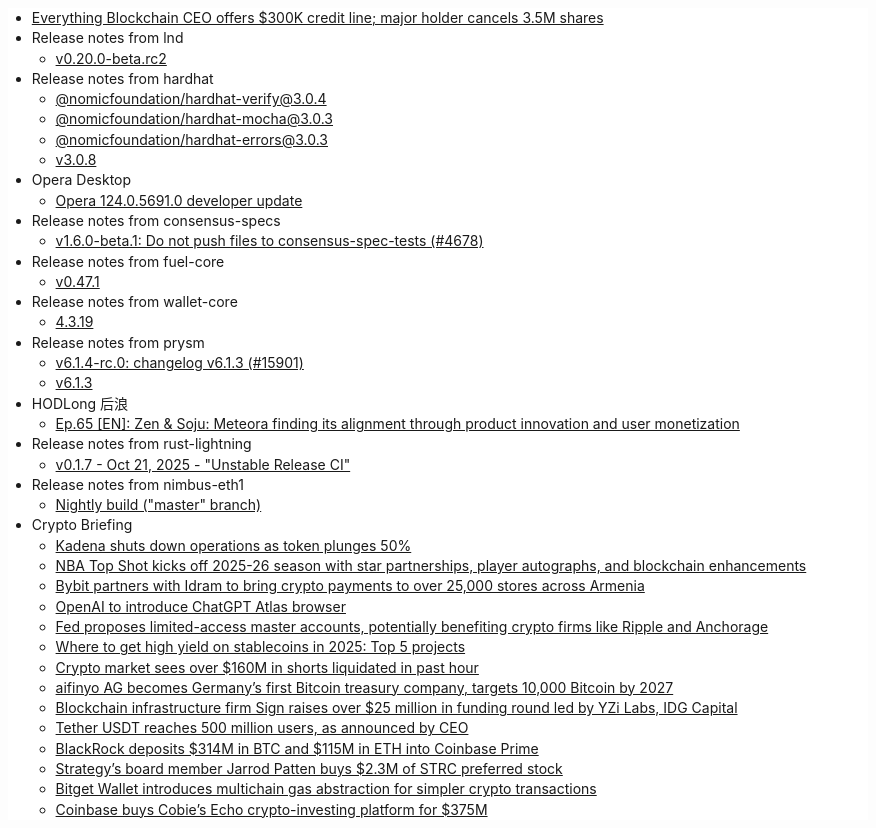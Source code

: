   - [Everything Blockchain CEO offers $300K credit line; major holder cancels 3.5M shares](https://seekingalpha.com/news/4505846-everything-blockchain-ceo-offers-300k-credit-line-major-holder-cancels-35m-shares?utm_source=feed_news_crypto&utm_medium=referral&feed_item_type=news)
- Release notes from lnd
  - [v0.20.0-beta.rc2](https://github.com/lightningnetwork/lnd/releases/tag/v0.20.0-beta.rc2)
- Release notes from hardhat
  - [@nomicfoundation/hardhat-verify@3.0.4](https://github.com/NomicFoundation/hardhat/releases/tag/%40nomicfoundation%2Fhardhat-verify%403.0.4)
  - [@nomicfoundation/hardhat-mocha@3.0.3](https://github.com/NomicFoundation/hardhat/releases/tag/%40nomicfoundation%2Fhardhat-mocha%403.0.3)
  - [@nomicfoundation/hardhat-errors@3.0.3](https://github.com/NomicFoundation/hardhat/releases/tag/%40nomicfoundation%2Fhardhat-errors%403.0.3)
  - [v3.0.8](https://github.com/NomicFoundation/hardhat/releases/tag/hardhat%403.0.8)
- Opera Desktop
  - [Opera 124.0.5691.0 developer update](https://blogs.opera.com/desktop/2025/10/opera-124-0-5691-0-developer-update/)
- Release notes from consensus-specs
  - [v1.6.0-beta.1: Do not push files to consensus-spec-tests (#4678)](https://github.com/ethereum/consensus-specs/releases/tag/v1.6.0-beta.1)
- Release notes from fuel-core
  - [v0.47.1](https://github.com/FuelLabs/fuel-core/releases/tag/v0.47.1)
- Release notes from wallet-core
  - [4.3.19](https://github.com/trustwallet/wallet-core/releases/tag/4.3.19)
- Release notes from prysm
  - [v6.1.4-rc.0: changelog v6.1.3 (#15901)](https://github.com/OffchainLabs/prysm/releases/tag/v6.1.4-rc.0)
  - [v6.1.3](https://github.com/OffchainLabs/prysm/releases/tag/v6.1.3)
- HODLong 后浪
  - [Ep.65 [EN]: Zen & Soju: Meteora finding its alignment through product innovation and user monetization](https://hodlong-hou-lang.simplecast.com/episodes/ep65-en-meteora-NEbSlcyt)
- Release notes from rust-lightning
  - [v0.1.7 - Oct 21, 2025 - "Unstable Release CI"](https://github.com/lightningdevkit/rust-lightning/releases/tag/v0.1.7)
- Release notes from nimbus-eth1
  - [Nightly build ("master" branch)](https://github.com/status-im/nimbus-eth1/releases/tag/nightly)
- Crypto Briefing
  - [Kadena shuts down operations as token plunges 50%](https://cryptobriefing.com/kadena-shuts-down-token-crashes-2024/)
  - [NBA Top Shot kicks off 2025-26 season with star partnerships, player autographs, and blockchain enhancements](https://cryptobriefing.com/nba-top-shot-blockchain-enhancements/)
  - [Bybit partners with Idram to bring crypto payments to over 25,000 stores across Armenia](https://cryptobriefing.com/crypto-payments-armenia-bybit-idram/)
  - [OpenAI to introduce ChatGPT Atlas browser](https://cryptobriefing.com/openai-chatgpt-atlas-browser-launch-news/)
  - [Fed proposes limited-access master accounts, potentially benefiting crypto firms like Ripple and Anchorage](https://cryptobriefing.com/limited-access-master-accounts-fed/)
  - [Where to get high yield on stablecoins in 2025: Top 5 projects](https://cryptobriefing.com/high-yield-stablecoins-2025/)
  - [Crypto market sees over $160M in shorts liquidated in past hour](https://cryptobriefing.com/crypto-shorts-160m-liquidation-oct-2025/)
  - [aifinyo AG becomes Germany’s first Bitcoin treasury company, targets 10,000 Bitcoin by 2027](https://cryptobriefing.com/aifinyo-ag-bitcoin-treasury-germany-2027/)
  - [Blockchain infrastructure firm Sign raises over $25 million in funding round led by YZi Labs, IDG Capital](https://cryptobriefing.com/sovereign-blockchain-infrastructure-sign/)
  - [Tether USDT reaches 500 million users, as announced by CEO](https://cryptobriefing.com/tether-usdt-500-million-users/)
  - [BlackRock deposits $314M in BTC and $115M in ETH into Coinbase Prime](https://cryptobriefing.com/blackrock-deposits-btc-eth-coinbase-prime-2024/)
  - [Strategy’s board member Jarrod Patten buys $2.3M of STRC preferred stock](https://cryptobriefing.com/strategy-board-member-buys-strc-bitcoin/)
  - [Bitget Wallet introduces multichain gas abstraction for simpler crypto transactions](https://cryptobriefing.com/multichain-gas-abstraction-bitget-wallet/)
  - [Coinbase buys Cobie’s Echo crypto-investing platform for $375M](https://cryptobriefing.com/coinbase-acquires-echo-crypto-investing-platform/)